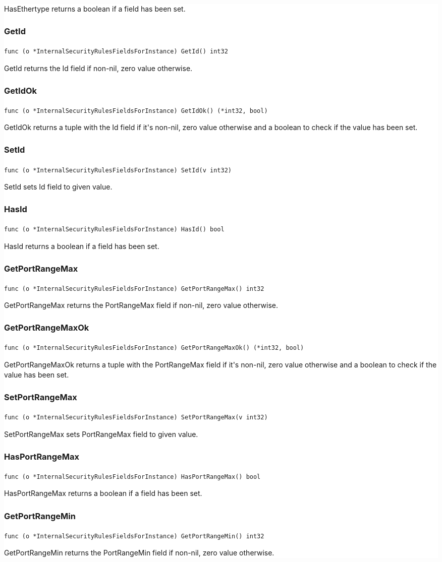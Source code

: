 HasEthertype returns a boolean if a field has been set.

### GetId

`func (o *InternalSecurityRulesFieldsForInstance) GetId() int32`

GetId returns the Id field if non-nil, zero value otherwise.

### GetIdOk

`func (o *InternalSecurityRulesFieldsForInstance) GetIdOk() (*int32, bool)`

GetIdOk returns a tuple with the Id field if it's non-nil, zero value otherwise
and a boolean to check if the value has been set.

### SetId

`func (o *InternalSecurityRulesFieldsForInstance) SetId(v int32)`

SetId sets Id field to given value.

### HasId

`func (o *InternalSecurityRulesFieldsForInstance) HasId() bool`

HasId returns a boolean if a field has been set.

### GetPortRangeMax

`func (o *InternalSecurityRulesFieldsForInstance) GetPortRangeMax() int32`

GetPortRangeMax returns the PortRangeMax field if non-nil, zero value otherwise.

### GetPortRangeMaxOk

`func (o *InternalSecurityRulesFieldsForInstance) GetPortRangeMaxOk() (*int32, bool)`

GetPortRangeMaxOk returns a tuple with the PortRangeMax field if it's non-nil, zero value otherwise
and a boolean to check if the value has been set.

### SetPortRangeMax

`func (o *InternalSecurityRulesFieldsForInstance) SetPortRangeMax(v int32)`

SetPortRangeMax sets PortRangeMax field to given value.

### HasPortRangeMax

`func (o *InternalSecurityRulesFieldsForInstance) HasPortRangeMax() bool`

HasPortRangeMax returns a boolean if a field has been set.

### GetPortRangeMin

`func (o *InternalSecurityRulesFieldsForInstance) GetPortRangeMin() int32`

GetPortRangeMin returns the PortRangeMin field if non-nil, zero value otherwise.
